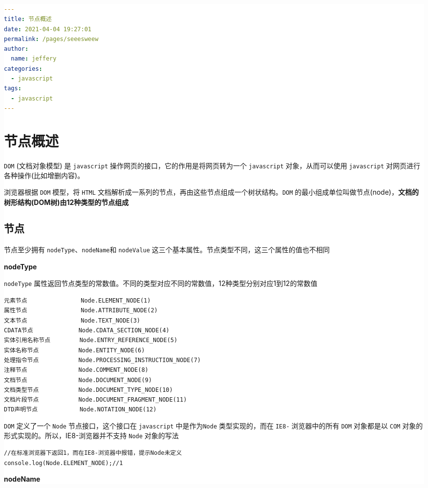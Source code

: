 ```yaml
---
title: 节点概述
date: 2021-04-04 19:27:01
permalink: /pages/seeesweew
author: 
  name: jeffery
categories: 
  - javascript
tags: 
  - javascript
---
```


# 节点概述

`DOM` (文档对象模型) 是 `javascript` 操作网页的接口，它的作用是将网页转为一个 `javascript` 对象，从而可以使用 `javascript` 对网页进行各种操作(比如增删内容)。

浏览器根据 `DOM` 模型，将 `HTML` 文档解析成一系列的节点，再由这些节点组成一个树状结构。`DOM` 的最小组成单位叫做节点(node)，**文档的树形结构(DOM树)由12种类型的节点组成**

## 节点

节点至少拥有 `nodeType`、`nodeName`和 `nodeValue` 这三个基本属性。节点类型不同，这三个属性的值也不相同

**nodeType**

`nodeType` 属性返回节点类型的常数值。不同的类型对应不同的常数值，12种类型分别对应1到12的常数值

```
元素节点            　　Node.ELEMENT_NODE(1)
属性节点            　　Node.ATTRIBUTE_NODE(2)
文本节点            　　Node.TEXT_NODE(3)
CDATA节点             Node.CDATA_SECTION_NODE(4)
实体引用名称节点    　　 Node.ENTRY_REFERENCE_NODE(5)
实体名称节点        　　Node.ENTITY_NODE(6)
处理指令节点        　　Node.PROCESSING_INSTRUCTION_NODE(7)
注释节点            　 Node.COMMENT_NODE(8)
文档节点            　 Node.DOCUMENT_NODE(9)
文档类型节点        　　Node.DOCUMENT_TYPE_NODE(10)
文档片段节点        　　Node.DOCUMENT_FRAGMENT_NODE(11)
DTD声明节点            Node.NOTATION_NODE(12)
```

`DOM` 定义了一个 `Node` 节点接口，这个接口在 `javascript` 中是作为`Node` 类型实现的，而在 `IE8-` 浏览器中的所有 `DOM` 对象都是以 `COM` 对象的形式实现的。所以，IE8-浏览器并不支持 `Node` 对象的写法

```
//在标准浏览器下返回1，而在IE8-浏览器中报错，提示Node未定义
console.log(Node.ELEMENT_NODE);//1
```

**nodeName**
